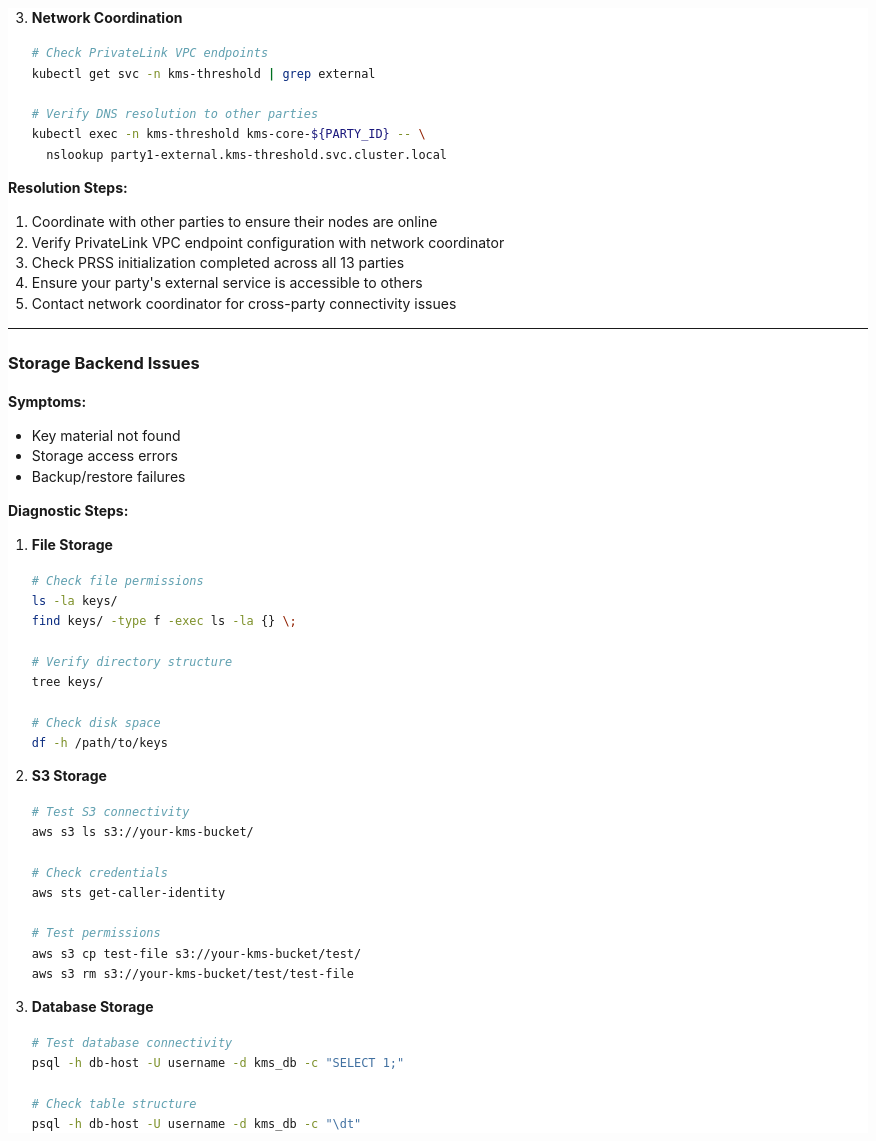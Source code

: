 3. **Network Coordination**
   ```bash
   # Check PrivateLink VPC endpoints
   kubectl get svc -n kms-threshold | grep external
   
   # Verify DNS resolution to other parties
   kubectl exec -n kms-threshold kms-core-${PARTY_ID} -- \
     nslookup party1-external.kms-threshold.svc.cluster.local
   ```

**Resolution Steps:**
1. Coordinate with other parties to ensure their nodes are online
2. Verify PrivateLink VPC endpoint configuration with network coordinator
3. Check PRSS initialization completed across all 13 parties
4. Ensure your party's external service is accessible to others
5. Contact network coordinator for cross-party connectivity issues

---

### Storage Backend Issues

**Symptoms:**
- Key material not found
- Storage access errors
- Backup/restore failures

**Diagnostic Steps:**

1. **File Storage**
   ```bash
   # Check file permissions
   ls -la keys/
   find keys/ -type f -exec ls -la {} \;
   
   # Verify directory structure
   tree keys/
   
   # Check disk space
   df -h /path/to/keys
   ```

2. **S3 Storage**
   ```bash
   # Test S3 connectivity
   aws s3 ls s3://your-kms-bucket/
   
   # Check credentials
   aws sts get-caller-identity
   
   # Test permissions
   aws s3 cp test-file s3://your-kms-bucket/test/
   aws s3 rm s3://your-kms-bucket/test/test-file
   ```

3. **Database Storage**
   ```bash
   # Test database connectivity
   psql -h db-host -U username -d kms_db -c "SELECT 1;"
   
   # Check table structure
   psql -h db-host -U username -d kms_db -c "\dt"
   ```
